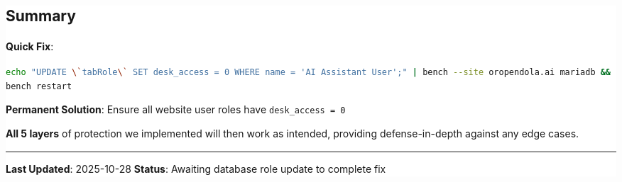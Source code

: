 
## Summary

**Quick Fix**: 
```bash
echo "UPDATE \`tabRole\` SET desk_access = 0 WHERE name = 'AI Assistant User';" | bench --site oropendola.ai mariadb && bench restart
```

**Permanent Solution**: Ensure all website user roles have `desk_access = 0`

**All 5 layers** of protection we implemented will then work as intended, providing defense-in-depth against any edge cases.

---

**Last Updated**: 2025-10-28
**Status**: Awaiting database role update to complete fix
